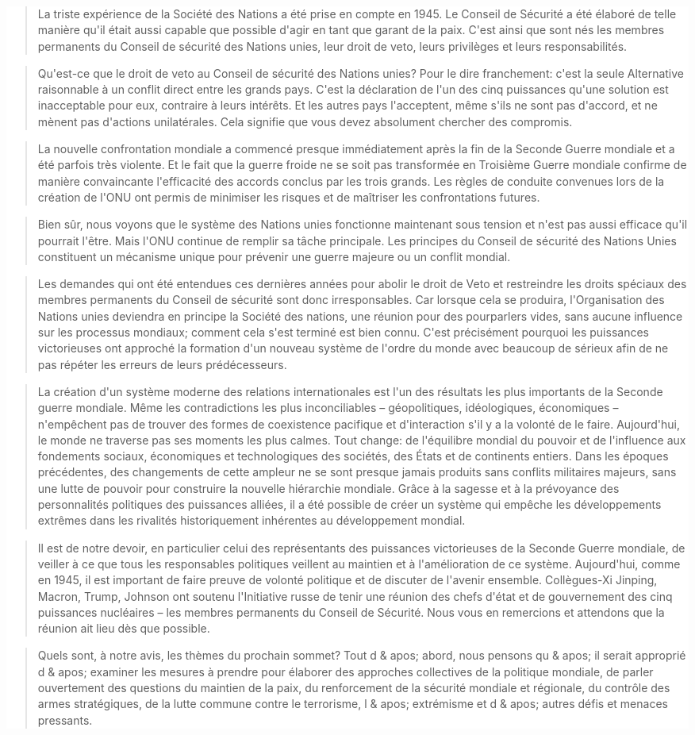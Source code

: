 > La triste expérience de la Société des Nations a été prise en compte en 1945. Le Conseil de Sécurité a été élaboré de telle manière qu'il était aussi capable que possible d'agir en tant que garant de la paix. C'est ainsi que sont nés les membres permanents du Conseil de sécurité des Nations unies, leur droit de veto, leurs privilèges et leurs responsabilités.

> Qu'est-ce que le droit de veto au Conseil de sécurité des Nations unies? Pour le dire franchement: c'est la seule Alternative raisonnable à un conflit direct entre les grands pays. C'est la déclaration de l'un des cinq puissances qu'une solution est inacceptable pour eux, contraire à leurs intérêts. Et les autres pays l'acceptent, même s'ils ne sont pas d'accord, et ne mènent pas d'actions unilatérales. Cela signifie que vous devez absolument chercher des compromis.

> La nouvelle confrontation mondiale a commencé presque immédiatement après la fin de la Seconde Guerre mondiale et a été parfois très violente. Et le fait que la guerre froide ne se soit pas transformée en Troisième Guerre mondiale confirme de manière convaincante l'efficacité des accords conclus par les trois grands. Les règles de conduite convenues lors de la création de l'ONU ont permis de minimiser les risques et de maîtriser les confrontations futures.

> Bien sûr, nous voyons que le système des Nations unies fonctionne maintenant sous tension et n'est pas aussi efficace qu'il pourrait l'être. Mais l'ONU continue de remplir sa tâche principale. Les principes du Conseil de sécurité des Nations Unies constituent un mécanisme unique pour prévenir une guerre majeure ou un conflit mondial.

> Les demandes qui ont été entendues ces dernières années pour abolir le droit de Veto et restreindre les droits spéciaux des membres permanents du Conseil de sécurité sont donc irresponsables. Car lorsque cela se produira, l'Organisation des Nations unies deviendra en principe la Société des nations, une réunion pour des pourparlers vides, sans aucune influence sur les processus mondiaux; comment cela s'est terminé est bien connu. C'est précisément pourquoi les puissances victorieuses ont approché la formation d'un nouveau système de l'ordre du monde avec beaucoup de sérieux afin de ne pas répéter les erreurs de leurs prédécesseurs.

> La création d'un système moderne des relations internationales est l'un des résultats les plus importants de la Seconde guerre mondiale. Même les contradictions les plus inconciliables – géopolitiques, idéologiques, économiques – n'empêchent pas de trouver des formes de coexistence pacifique et d'interaction s'il y a la volonté de le faire. Aujourd'hui, le monde ne traverse pas ses moments les plus calmes. Tout change: de l'équilibre mondial du pouvoir et de l'influence aux fondements sociaux, économiques et technologiques des sociétés, des États et de continents entiers. Dans les époques précédentes, des changements de cette ampleur ne se sont presque jamais produits sans conflits militaires majeurs, sans une lutte de pouvoir pour construire la nouvelle hiérarchie mondiale. Grâce à la sagesse et à la prévoyance des personnalités politiques des puissances alliées, il a été possible de créer un système qui empêche les développements extrêmes dans les rivalités historiquement inhérentes au développement mondial.

> Il est de notre devoir, en particulier celui des représentants des puissances victorieuses de la Seconde Guerre mondiale, de veiller à ce que tous les responsables politiques veillent au maintien et à l'amélioration de ce système. Aujourd'hui, comme en 1945, il est important de faire preuve de volonté politique et de discuter de l'avenir ensemble. Collègues-Xi Jinping, Macron, Trump, Johnson ont soutenu l'Initiative russe de tenir une réunion des chefs d'état et de gouvernement des cinq puissances nucléaires – les membres permanents du Conseil de Sécurité. Nous vous en remercions et attendons que la réunion ait lieu dès que possible.

> Quels sont, à notre avis, les thèmes du prochain sommet? Tout d & apos; abord, nous pensons qu & apos; il serait approprié d & apos; examiner les mesures à prendre pour élaborer des approches collectives de la politique mondiale, de parler ouvertement des questions du maintien de la paix, du renforcement de la sécurité mondiale et régionale, du contrôle des armes stratégiques, de la lutte commune contre le terrorisme, l & apos; extrémisme et d & apos; autres défis et menaces pressants.
